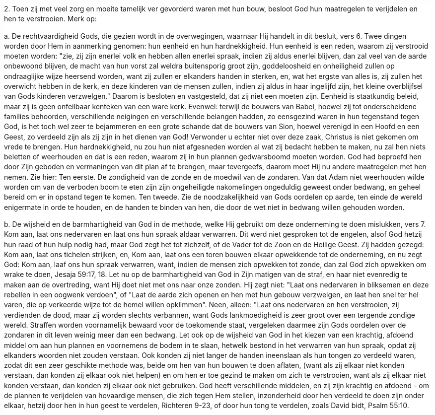2\. Toen zij met veel zorg en moeite tamelijk ver gevorderd waren met hun bouw, besloot God hun maatregelen te verijdelen en hen te verstrooien.
Merk op:

a. De rechtvaardigheid Gods, die gezien wordt in de overwegingen, waarnaar Hij handelt in dit besluit, vers 6. Twee dingen worden door Hem in aanmerking genomen: hun eenheid en hun hardnekkigheid. Hun eenheid is een reden, waarom zij verstrooid moeten worden: "zie, zij zijn enerlei volk en hebben allen enerlei spraak, indien zij aldus enerlei blijven, dan zal veel van de aarde onbewoond blijven, de macht van hun vorst zal weldra buitensporig groot zijn, goddeloosheid en onheiligheid zullen op ondraaglijke wijze heersend worden, want zij zullen er elkanders handen in sterken, en, wat het ergste van alles is, zij zullen het overwicht hebben in de kerk, en deze kinderen van de mensen zullen, indien zij aldus in haar ingelijfd zijn, het kleine overblijfsel van Gods kinderen verzwelgen." Daarom is besloten en vastgesteld, dat zij niet een moeten zijn. Eenheid is staatkundig beleid, maar zij is geen onfeilbaar kenteken van een ware kerk. Evenwel: terwijl de bouwers van Babel, hoewel zij tot onderscheidene families behoorden, verschillende neigingen en verschillende belangen hadden, zo eensgezind waren in hun tegenstand tegen God, is het toch wel zeer te bejammeren en een grote schande dat de bouwers van Sion, hoewel verenigd in een Hoofd en een Geest, zo verdeeld zijn als zij zijn in het dienen van God! Verwonder u echter niet over deze zaak, Christus is niet gekomen om vrede te brengen. Hun hardnekkigheid, nu zou hun niet afgesneden worden al wat zij bedacht hebben te maken, nu zal hen niets beletten of weerhouden en dat is een reden, waarom zij in hun plannen gedwarsboomd moeten worden. God had beproefd hen door Zijn geboden en vermaningen van dit plan af te brengen, maar tevergeefs, daarom moet Hij nu andere maatregelen met hen nemen. Zie hier: Ten eerste. De zondigheid van de zonde en de moedwil van de zondaren. Van dat Adam niet weerhouden wilde worden om van de verboden boom te eten zijn zijn ongeheiligde nakomelingen ongeduldig geweest onder bedwang, en geheel bereid om er in opstand tegen te komen. Ten tweede. Zie de noodzakelijkheid van Gods oordelen op aarde, ten einde de wereld enigermate in orde te houden, en de handen te binden van hen, die door de wet niet in bedwang willen gehouden worden.

b. De wijsheid en de barmhartigheid van God in de methode, welke Hij gebruikt om deze onderneming te doen mislukken, vers 7. Kom aan, laat ons nedervaren en laat ons hun spraak aldaar verwarren. Dit werd niet gesproken tot de engelen, alsof God hetzij hun raad of hun hulp nodig had, maar God zegt het tot zichzelf, of de Vader tot de Zoon en de Heilige Geest. Zij hadden gezegd: Kom aan, laat ons tichelen strijken, en, Kom aan, laat ons een toren bouwen elkaar opwekkende tot de onderneming, en nu zegt God: Kom aan, laaf ons hun spraak verwarren, want, indien de mensen zich opwekken tot zonde, dan zal God zich opwekken om wrake te doen, Jesaja 59:17, 18. 
Let nu op de barmhartigheid van God in Zijn matigen van de straf, en haar niet evenredig te maken aan de overtreding, want Hij doet niet met ons naar onze zonden. Hij zegt niet: "Laat ons nedervaren in bliksemen en deze rebellen in een oogwenk verdoen", of "Laat de aarde zich openen en hen met hun gebouw verzwelgen, en laat hen snel ter hel varen, die op verkeerde wijze tot de hemel willen opklimmen". Neen, alleen: "Laat ons nedervaren en hen verstrooien, zij verdienden de dood, maar zij worden slechts verbannen, want Gods lankmoedigheid is zeer groot over een tergende zondige wereld. Straffen worden voornamelijk bewaard voor de toekomende staat, vergeleken daarmee zijn Gods oordelen over de zondaren in dit leven weinig meer dan een bedwang. Let ook op de wijsheid van God in het kiezen van een krachtig, afdoend middel om aan hun plannen en voornemens de bodem in te slaan, hetwelk bestond in het verwarren van hun spraak, opdat zij elkanders woorden niet zouden verstaan. Ook konden zij niet langer de handen ineenslaan als hun tongen zo verdeeld waren, zodat dit een zeer geschikte methode was, beide om hen van hun bouwen te doen aflaten, (want als zij elkaar niet konden verstaan, dan konden zij elkaar ook niet helpen) en om hen er toe gezind te maken om zich te verstrooien, want als zij elkaar niet konden verstaan, dan konden zij elkaar ook niet gebruiken. God heeft verschillende middelen, en zij zijn krachtig en afdoend - om de plannen te verijdelen van hovaardige mensen, die zich tegen Hem stellen, inzonderheid door hen verdeeld te doen zijn onder elkaar, hetzij door hen in hun geest te verdelen, Richteren 9-23, of door hun tong te verdelen, zoals David bidt, Psalm 55:10.
